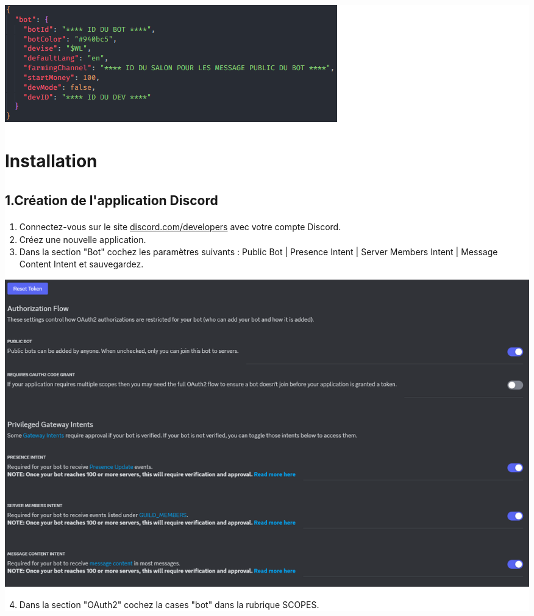 ![config](./readme_assets/config.png)


# Installation
## 1.Création de l'application Discord

1. Connectez-vous sur le site [discord.com/developers](https://discord.com/developers/applications) avec votre compte Discord.
2. Créez une nouvelle application.
3. Dans la section "Bot" cochez les paramètres suivants : Public Bot | Presence Intent | Server Members Intent | Message Content Intent et sauvegardez.

![installation bot](./readme_assets/install_bot.png)

4. Dans la section "OAuth2" cochez la cases "bot" dans la rubrique SCOPES.
